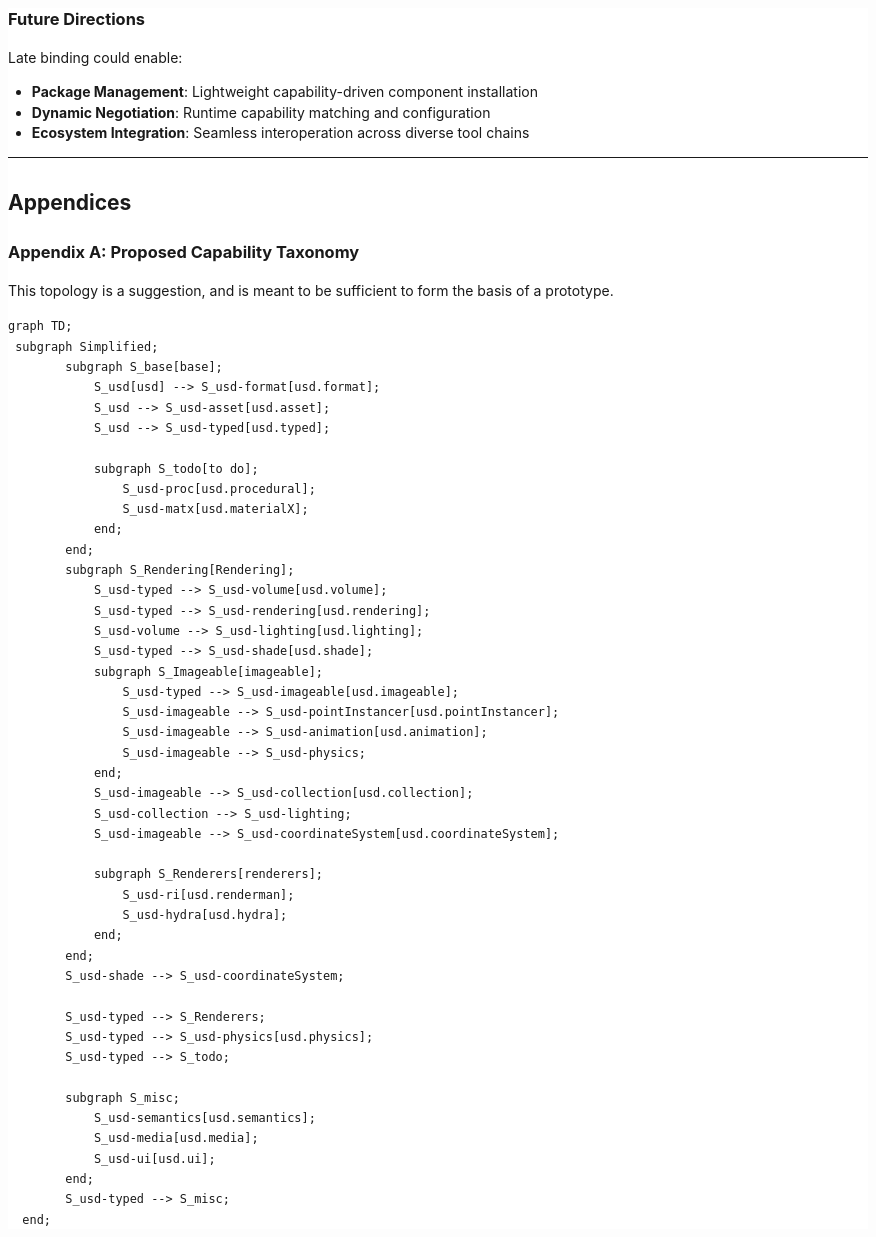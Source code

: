 ### Future Directions

Late binding could enable:

- **Package Management**: Lightweight capability-driven component installation
- **Dynamic Negotiation**: Runtime capability matching and configuration
- **Ecosystem Integration**: Seamless interoperation across diverse tool chains

---

## Appendices

### Appendix A: Proposed Capability Taxonomy

This topology is a suggestion, and is meant to be sufficient to form the basis of a prototype.

```mermaid
graph TD;
 subgraph Simplified;
        subgraph S_base[base];
            S_usd[usd] --> S_usd-format[usd.format];
            S_usd --> S_usd-asset[usd.asset];
            S_usd --> S_usd-typed[usd.typed];

            subgraph S_todo[to do];
                S_usd-proc[usd.procedural];
                S_usd-matx[usd.materialX];
            end;
        end;
        subgraph S_Rendering[Rendering];
            S_usd-typed --> S_usd-volume[usd.volume];
            S_usd-typed --> S_usd-rendering[usd.rendering];
            S_usd-volume --> S_usd-lighting[usd.lighting];
            S_usd-typed --> S_usd-shade[usd.shade];
            subgraph S_Imageable[imageable];
                S_usd-typed --> S_usd-imageable[usd.imageable];
                S_usd-imageable --> S_usd-pointInstancer[usd.pointInstancer];
                S_usd-imageable --> S_usd-animation[usd.animation];
                S_usd-imageable --> S_usd-physics;
            end;
            S_usd-imageable --> S_usd-collection[usd.collection];
            S_usd-collection --> S_usd-lighting;
            S_usd-imageable --> S_usd-coordinateSystem[usd.coordinateSystem];
        
            subgraph S_Renderers[renderers];
                S_usd-ri[usd.renderman];
                S_usd-hydra[usd.hydra];
            end;
        end;
        S_usd-shade --> S_usd-coordinateSystem;

        S_usd-typed --> S_Renderers;
        S_usd-typed --> S_usd-physics[usd.physics];
        S_usd-typed --> S_todo;

        subgraph S_misc;
            S_usd-semantics[usd.semantics];
            S_usd-media[usd.media];
            S_usd-ui[usd.ui];
        end;
        S_usd-typed --> S_misc;
  end;
```
